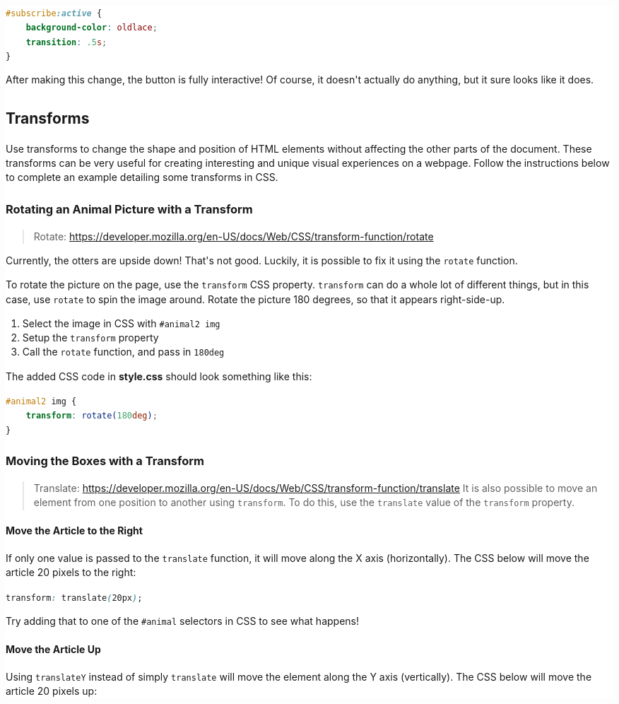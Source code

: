 ```css
#subscribe:active {
    background-color: oldlace;
    transition: .5s;
}
```

After making this change, the button is fully interactive! Of course, it doesn't actually do anything, but it sure looks like it does.

## Transforms
Use transforms to change the shape and position of HTML elements without affecting the other parts of the document. These transforms can be very useful for creating interesting and unique visual experiences on a webpage. Follow the instructions below to complete an example detailing some transforms in CSS.

### Rotating an Animal Picture with a Transform
>Rotate: https://developer.mozilla.org/en-US/docs/Web/CSS/transform-function/rotate

Currently, the otters are upside down! That's not good. Luckily, it is possible to fix it using the `rotate` function.

To rotate the picture on the page, use the `transform` CSS property. `transform` can do a whole lot of different things, but in this case, use `rotate` to spin the image around. Rotate the picture 180 degrees, so that it appears right-side-up.

1. Select the image in CSS with `#animal2 img`
1. Setup the `transform` property
1. Call the `rotate` function, and pass in `180deg`

The added CSS code in **style.css** should look something like this:

```css
#animal2 img {
    transform: rotate(180deg);
}
```

### Moving the Boxes with a Transform
>Translate: https://developer.mozilla.org/en-US/docs/Web/CSS/transform-function/translate
It is also possible to move an element from one position to another using `transform`. To do this, use the `translate` value of the `transform` property.

#### Move the Article to the Right
If only one value is passed to the `translate` function, it will move along the X axis (horizontally). The CSS below will move the article 20 pixels to the right:

```css
transform: translate(20px);
```

Try adding that to one of the `#animal` selectors in CSS to see what happens!

#### Move the Article Up
Using `translateY` instead of simply `translate` will move the element along the Y axis (vertically). The CSS below will move the article 20 pixels up:
